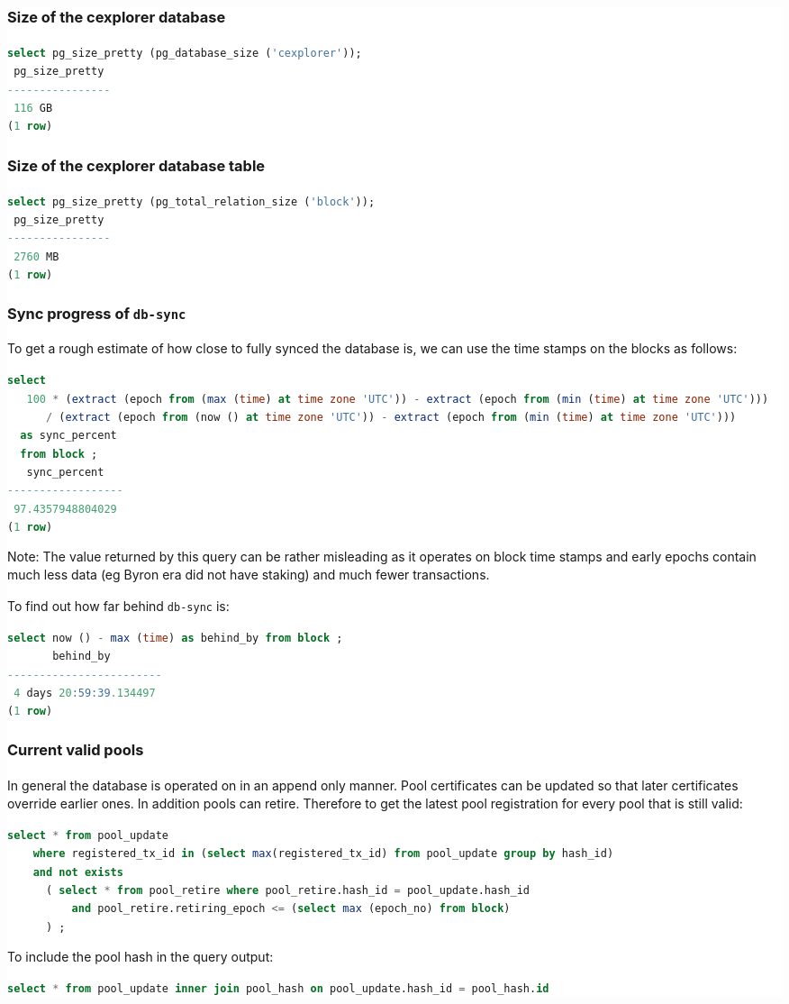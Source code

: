 ### Size of the cexplorer database
```sql
select pg_size_pretty (pg_database_size ('cexplorer'));
 pg_size_pretty
----------------
 116 GB
(1 row)
```

### Size of the cexplorer database table
```sql
select pg_size_pretty (pg_total_relation_size ('block'));
 pg_size_pretty
----------------
 2760 MB
(1 row)
```

### Sync progress of `db-sync`

To get a rough estimate of how close to fully synced the database is, we can use the time stamps on
the blocks as follows:

```sql
select
   100 * (extract (epoch from (max (time) at time zone 'UTC')) - extract (epoch from (min (time) at time zone 'UTC')))
      / (extract (epoch from (now () at time zone 'UTC')) - extract (epoch from (min (time) at time zone 'UTC')))
  as sync_percent
  from block ;
   sync_percent
------------------
 97.4357948804029
(1 row)
```
Note: The value returned by this query can be rather misleading as it operates on block time stamps
and early epochs contain much less data (eg Byron era did not have staking) and much fewer
transactions.

To find out how far behind `db-sync` is:
```sql
select now () - max (time) as behind_by from block ;
       behind_by
------------------------
 4 days 20:59:39.134497
(1 row)
```

### Current valid pools
In general the database is operated on in an append only manner. Pool certificates can
be updated so that later certificates override earlier ones. In addition pools can
retire. Therefore to get the latest pool registration for every pool that is still
valid:
```sql
select * from pool_update
    where registered_tx_id in (select max(registered_tx_id) from pool_update group by hash_id)
    and not exists
      ( select * from pool_retire where pool_retire.hash_id = pool_update.hash_id
          and pool_retire.retiring_epoch <= (select max (epoch_no) from block)
      ) ;

```
To include the pool hash in the query output:
```sql
select * from pool_update inner join pool_hash on pool_update.hash_id = pool_hash.id
```